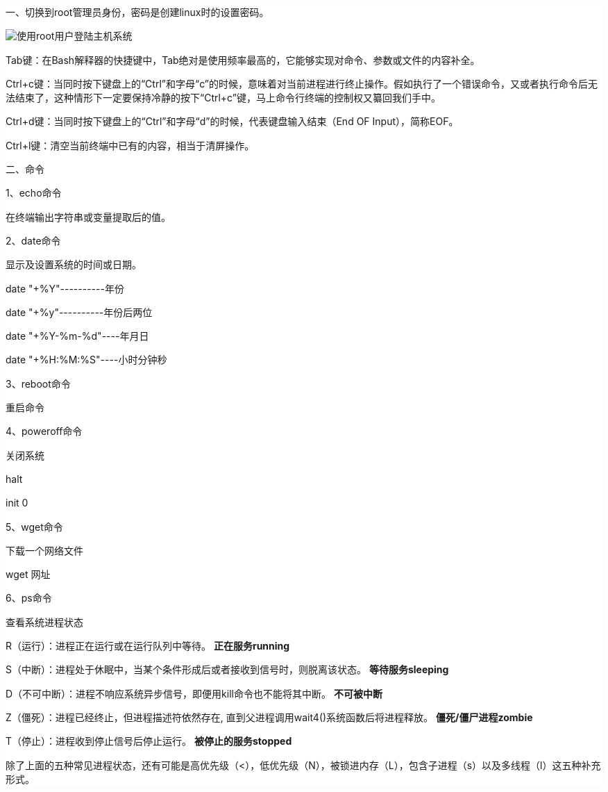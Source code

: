 一、切换到root管理员身份，密码是创建linux时的设置密码。

![使用root用户登陆主机系统](https://gitee.com/jnightlee/linux-learning-notes/raw/master/pictures/%E4%BD%BF%E7%94%A8root%E7%94%A8%E6%88%B7%E7%99%BB%E9%99%86%E4%B8%BB%E6%9C%BA%E7%B3%BB%E7%BB%9F.png "在这里输入图片标题")

Tab键：在Bash解释器的快捷键中，Tab绝对是使用频率最高的，它能够实现对命令、参数或文件的内容补全。

Ctrl+c键：当同时按下键盘上的“Ctrl”和字母“c”的时候，意味着对当前进程进行终止操作。假如执行了一个错误命令，又或者执行命令后无法结束了，这种情形下一定要保持冷静的按下“Ctrl+c”键，马上命令行终端的控制权又纂回我们手中。

Ctrl+d键：当同时按下键盘上的“Ctrl”和字母“d”的时候，代表键盘输入结束（End OF Input），简称EOF。

Ctrl+l键：清空当前终端中已有的内容，相当于清屏操作。

二、命令

1、echo命令

在终端输出字符串或变量提取后的值。

2、date命令

显示及设置系统的时间或日期。

date "+%Y"----------年份

date "+%y"----------年份后两位

date "+%Y-%m-%d"----年月日

date "+%H:%M:%S"----小时分钟秒

3、reboot命令

重启命令

4、poweroff命令

关闭系统

halt

init 0

5、wget命令

下载一个网络文件

wget 网址

6、ps命令

查看系统进程状态

R（运行）：进程正在运行或在运行队列中等待。 **正在服务running** 

S（中断）：进程处于休眠中，当某个条件形成后或者接收到信号时，则脱离该状态。 **等待服务sleeping** 

D（不可中断）：进程不响应系统异步信号，即便用kill命令也不能将其中断。 **不可被中断** 

Z（僵死）：进程已经终止，但进程描述符依然存在, 直到父进程调用wait4()系统函数后将进程释放。 **僵死/僵尸进程zombie** 

T（停止）：进程收到停止信号后停止运行。 **被停止的服务stopped** 

除了上面的五种常见进程状态，还有可能是高优先级（<），低优先级（N），被锁进内存（L），包含子进程（s）以及多线程（l）这五种补充形式。
